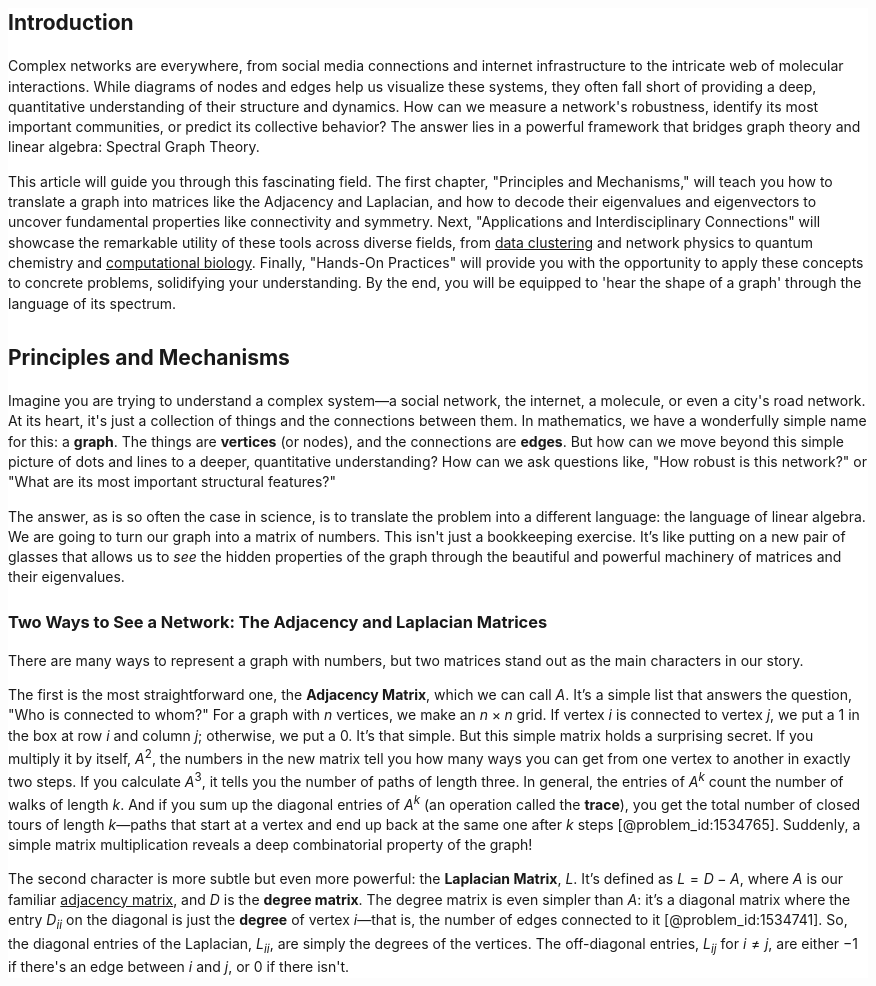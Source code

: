 ## Introduction
Complex networks are everywhere, from social media connections and internet infrastructure to the intricate web of molecular interactions. While diagrams of nodes and edges help us visualize these systems, they often fall short of providing a deep, quantitative understanding of their structure and dynamics. How can we measure a network's robustness, identify its most important communities, or predict its collective behavior? The answer lies in a powerful framework that bridges graph theory and linear algebra: Spectral Graph Theory.

This article will guide you through this fascinating field. The first chapter, "Principles and Mechanisms," will teach you how to translate a graph into matrices like the Adjacency and Laplacian, and how to decode their eigenvalues and eigenvectors to uncover fundamental properties like connectivity and symmetry. Next, "Applications and Interdisciplinary Connections" will showcase the remarkable utility of these tools across diverse fields, from [data clustering](@article_id:264693) and network physics to quantum chemistry and [computational biology](@article_id:146494). Finally, "Hands-On Practices" will provide you with the opportunity to apply these concepts to concrete problems, solidifying your understanding. By the end, you will be equipped to 'hear the shape of a graph' through the language of its spectrum.

## Principles and Mechanisms

Imagine you are trying to understand a complex system—a social network, the internet, a molecule, or even a city's road network. At its heart, it's just a collection of things and the connections between them. In mathematics, we have a wonderfully simple name for this: a **graph**. The things are **vertices** (or nodes), and the connections are **edges**. But how can we move beyond this simple picture of dots and lines to a deeper, quantitative understanding? How can we ask questions like, "How robust is this network?" or "What are its most important structural features?"

The answer, as is so often the case in science, is to translate the problem into a different language: the language of linear algebra. We are going to turn our graph into a matrix of numbers. This isn't just a bookkeeping exercise. It’s like putting on a new pair of glasses that allows us to *see* the hidden properties of the graph through the beautiful and powerful machinery of matrices and their eigenvalues.

### Two Ways to See a Network: The Adjacency and Laplacian Matrices

There are many ways to represent a graph with numbers, but two matrices stand out as the main characters in our story.

The first is the most straightforward one, the **Adjacency Matrix**, which we can call $A$. It’s a simple list that answers the question, "Who is connected to whom?" For a graph with $n$ vertices, we make an $n \times n$ grid. If vertex $i$ is connected to vertex $j$, we put a 1 in the box at row $i$ and column $j$; otherwise, we put a 0. It’s that simple. But this simple matrix holds a surprising secret. If you multiply it by itself, $A^2$, the numbers in the new matrix tell you how many ways you can get from one vertex to another in exactly two steps. If you calculate $A^3$, it tells you the number of paths of length three. In general, the entries of $A^k$ count the number of walks of length $k$. And if you sum up the diagonal entries of $A^k$ (an operation called the **trace**), you get the total number of closed tours of length $k$—paths that start at a vertex and end up back at the same one after $k$ steps [@problem_id:1534765]. Suddenly, a simple matrix multiplication reveals a deep combinatorial property of the graph!

The second character is more subtle but even more powerful: the **Laplacian Matrix**, $L$. It’s defined as $L = D - A$, where $A$ is our familiar [adjacency matrix](@article_id:150516), and $D$ is the **degree matrix**. The degree matrix is even simpler than $A$: it’s a diagonal matrix where the entry $D_{ii}$ on the diagonal is just the **degree** of vertex $i$—that is, the number of edges connected to it [@problem_id:1534741]. So, the diagonal entries of the Laplacian, $L_{ii}$, are simply the degrees of the vertices. The off-diagonal entries, $L_{ij}$ for $i \neq j$, are either $-1$ if there's an edge between $i$ and $j$, or $0$ if there isn't.
